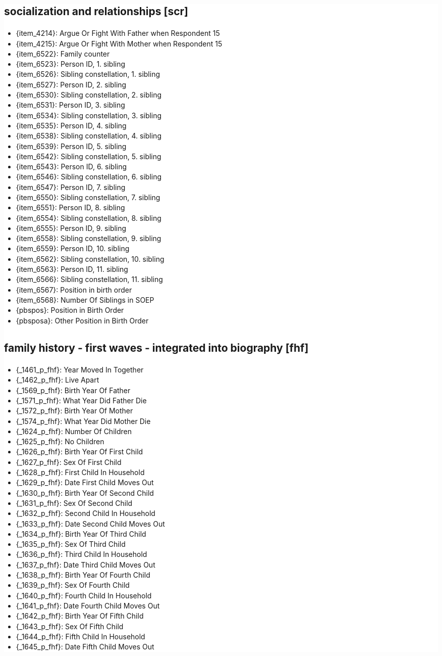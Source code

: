 ## socialization and relationships [scr]

- {item_4214}: Argue Or Fight With Father when Respondent 15
- {item_4215}: Argue Or Fight With Mother when Respondent 15
- {item_6522}: Family counter
- {item_6523}: Person ID, 1. sibling
- {item_6526}: Sibling constellation, 1. sibling
- {item_6527}: Person ID, 2. sibling
- {item_6530}: Sibling constellation, 2. sibling
- {item_6531}: Person ID, 3. sibling
- {item_6534}: Sibling constellation, 3. sibling
- {item_6535}: Person ID, 4. sibling
- {item_6538}: Sibling constellation, 4. sibling
- {item_6539}: Person ID, 5. sibling
- {item_6542}: Sibling constellation, 5. sibling
- {item_6543}: Person ID, 6. sibling
- {item_6546}: Sibling constellation, 6. sibling
- {item_6547}: Person ID, 7. sibling
- {item_6550}: Sibling constellation, 7. sibling
- {item_6551}: Person ID, 8. sibling
- {item_6554}: Sibling constellation, 8. sibling
- {item_6555}: Person ID, 9. sibling
- {item_6558}: Sibling constellation, 9. sibling
- {item_6559}: Person ID, 10. sibling
- {item_6562}: Sibling constellation, 10. sibling
- {item_6563}: Person ID, 11. sibling
- {item_6566}: Sibling constellation, 11. sibling
- {item_6567}: Position in birth order
- {item_6568}: Number Of Siblings in SOEP
- {pbspos}: Position in Birth Order
- {pbsposa}: Other Position in Birth Order

## family history - first waves - integrated into biography [fhf]

- {_1461_p_fhf}: Year Moved In Together
- {_1462_p_fhf}: Live Apart
- {_1569_p_fhf}: Birth Year Of Father
- {_1571_p_fhf}: What Year Did Father Die
- {_1572_p_fhf}: Birth Year Of Mother
- {_1574_p_fhf}: What Year Did Mother Die
- {_1624_p_fhf}: Number Of Children
- {_1625_p_fhf}: No Children
- {_1626_p_fhf}: Birth Year Of First Child
- {_1627_p_fhf}: Sex Of First Child
- {_1628_p_fhf}: First Child In Household
- {_1629_p_fhf}: Date First Child Moves Out
- {_1630_p_fhf}: Birth Year Of Second Child
- {_1631_p_fhf}: Sex Of Second Child
- {_1632_p_fhf}: Second Child In Household
- {_1633_p_fhf}: Date Second Child Moves Out
- {_1634_p_fhf}: Birth Year Of Third Child
- {_1635_p_fhf}: Sex Of Third Child
- {_1636_p_fhf}: Third Child In Household
- {_1637_p_fhf}: Date Third Child Moves Out
- {_1638_p_fhf}: Birth Year Of Fourth Child
- {_1639_p_fhf}: Sex Of Fourth Child
- {_1640_p_fhf}: Fourth Child In Household
- {_1641_p_fhf}: Date Fourth Child Moves Out
- {_1642_p_fhf}: Birth Year Of Fifth Child
- {_1643_p_fhf}: Sex Of Fifth Child
- {_1644_p_fhf}: Fifth Child In Household
- {_1645_p_fhf}: Date Fifth Child Moves Out